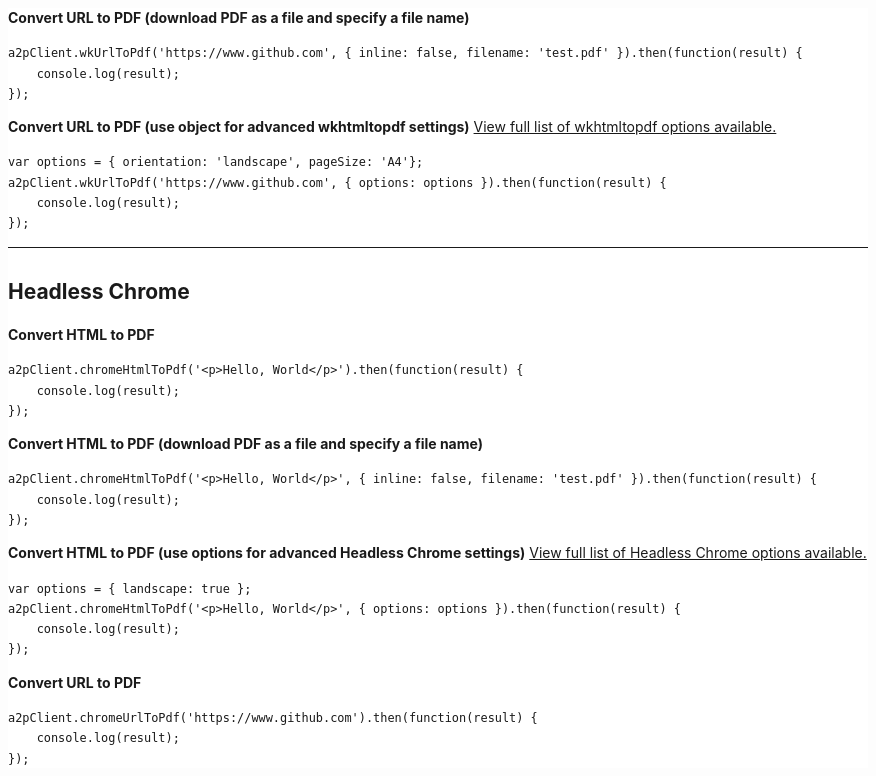 **Convert URL to PDF (download PDF as a file and specify a file name)**

```
a2pClient.wkUrlToPdf('https://www.github.com', { inline: false, filename: 'test.pdf' }).then(function(result) {
    console.log(result);
});
```
    
**Convert URL to PDF (use object for advanced wkhtmltopdf settings)**
[View full list of wkhtmltopdf options available.](https://www.api2pdf.com/documentation/advanced-options-wkhtmltopdf/)

```
var options = { orientation: 'landscape', pageSize: 'A4'};
a2pClient.wkUrlToPdf('https://www.github.com', { options: options }).then(function(result) {
    console.log(result);
});
```

---

## <a name="chrome"></a>Headless Chrome

**Convert HTML to PDF**

```
a2pClient.chromeHtmlToPdf('<p>Hello, World</p>').then(function(result) {
    console.log(result);
});
``` 
    
**Convert HTML to PDF (download PDF as a file and specify a file name)**

```
a2pClient.chromeHtmlToPdf('<p>Hello, World</p>', { inline: false, filename: 'test.pdf' }).then(function(result) {
    console.log(result);
});
``` 
    
**Convert HTML to PDF (use options for advanced Headless Chrome settings)**
[View full list of Headless Chrome options available.](https://www.api2pdf.com/documentation/advanced-options-headless-chrome/)

```
var options = { landscape: true };
a2pClient.chromeHtmlToPdf('<p>Hello, World</p>', { options: options }).then(function(result) {
    console.log(result);
});
```

**Convert URL to PDF**

```
a2pClient.chromeUrlToPdf('https://www.github.com').then(function(result) {
    console.log(result);
});
``` 
    